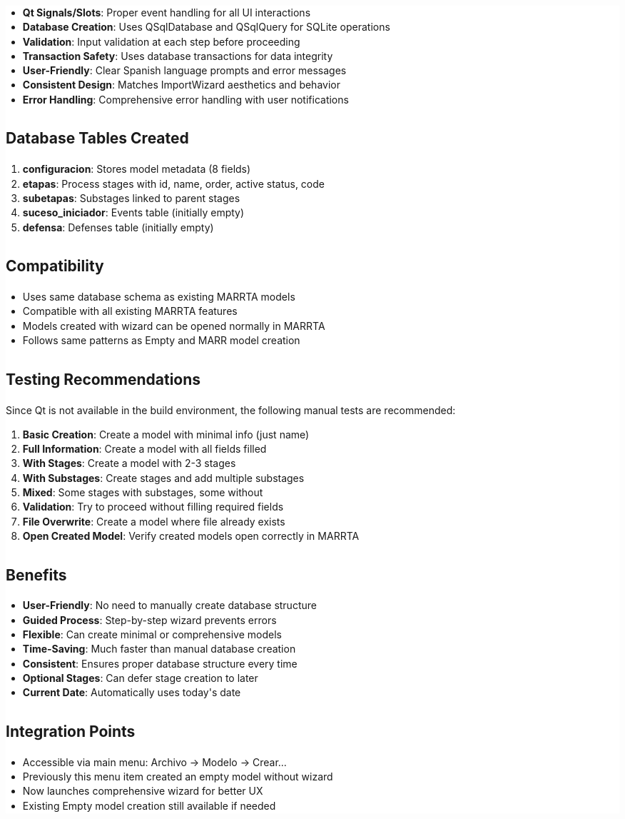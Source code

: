 - **Qt Signals/Slots**: Proper event handling for all UI interactions
- **Database Creation**: Uses QSqlDatabase and QSqlQuery for SQLite operations
- **Validation**: Input validation at each step before proceeding
- **Transaction Safety**: Uses database transactions for data integrity
- **User-Friendly**: Clear Spanish language prompts and error messages
- **Consistent Design**: Matches ImportWizard aesthetics and behavior
- **Error Handling**: Comprehensive error handling with user notifications

## Database Tables Created

1. **configuracion**: Stores model metadata (8 fields)
2. **etapas**: Process stages with id, name, order, active status, code
3. **subetapas**: Substages linked to parent stages
4. **suceso_iniciador**: Events table (initially empty)
5. **defensa**: Defenses table (initially empty)

## Compatibility

- Uses same database schema as existing MARRTA models
- Compatible with all existing MARRTA features
- Models created with wizard can be opened normally in MARRTA
- Follows same patterns as Empty and MARR model creation

## Testing Recommendations

Since Qt is not available in the build environment, the following manual tests are recommended:

1. **Basic Creation**: Create a model with minimal info (just name)
2. **Full Information**: Create a model with all fields filled
3. **With Stages**: Create a model with 2-3 stages
4. **With Substages**: Create stages and add multiple substages
5. **Mixed**: Some stages with substages, some without
6. **Validation**: Try to proceed without filling required fields
7. **File Overwrite**: Create a model where file already exists
8. **Open Created Model**: Verify created models open correctly in MARRTA

## Benefits

- **User-Friendly**: No need to manually create database structure
- **Guided Process**: Step-by-step wizard prevents errors
- **Flexible**: Can create minimal or comprehensive models
- **Time-Saving**: Much faster than manual database creation
- **Consistent**: Ensures proper database structure every time
- **Optional Stages**: Can defer stage creation to later
- **Current Date**: Automatically uses today's date

## Integration Points

- Accessible via main menu: Archivo → Modelo → Crear...
- Previously this menu item created an empty model without wizard
- Now launches comprehensive wizard for better UX
- Existing Empty model creation still available if needed
